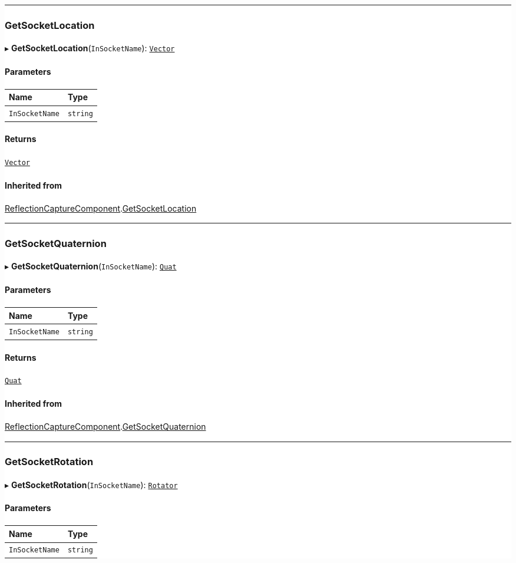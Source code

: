 ___

### GetSocketLocation

▸ **GetSocketLocation**(`InSocketName`): [`Vector`](ue_ue_s.Vector.md)

#### Parameters

| Name | Type |
| :------ | :------ |
| `InSocketName` | `string` |

#### Returns

[`Vector`](ue_ue_s.Vector.md)

#### Inherited from

[ReflectionCaptureComponent](ue_ue.ReflectionCaptureComponent.md).[GetSocketLocation](ue_ue.ReflectionCaptureComponent.md#getsocketlocation)

___

### GetSocketQuaternion

▸ **GetSocketQuaternion**(`InSocketName`): [`Quat`](ue_ue_s.Quat.md)

#### Parameters

| Name | Type |
| :------ | :------ |
| `InSocketName` | `string` |

#### Returns

[`Quat`](ue_ue_s.Quat.md)

#### Inherited from

[ReflectionCaptureComponent](ue_ue.ReflectionCaptureComponent.md).[GetSocketQuaternion](ue_ue.ReflectionCaptureComponent.md#getsocketquaternion)

___

### GetSocketRotation

▸ **GetSocketRotation**(`InSocketName`): [`Rotator`](ue_ue_s.Rotator.md)

#### Parameters

| Name | Type |
| :------ | :------ |
| `InSocketName` | `string` |
